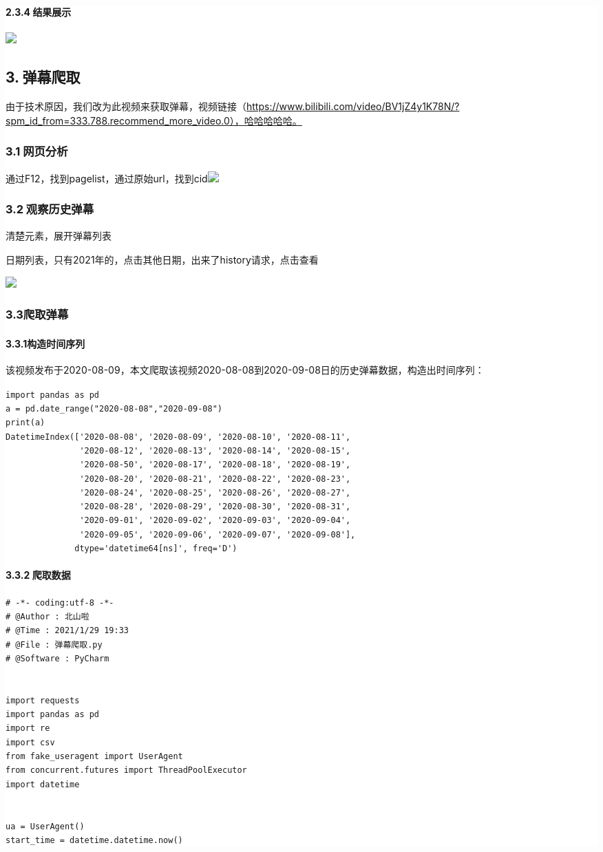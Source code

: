 #### 2.3.4 结果展示

<img src="https://imgconvert.csdnimg.cn/aHR0cHM6Ly9tbWJpei5xcGljLmNuL21tYml6X3BuZy9VTGliSGdYSXQzanhtMmN3M1N1VUtxQThVUmR2SlRtTVgyamw1c1k0djh3SkppY09Yd1dsSXF6YnhUTFczOVRtbWtqMmFQUGdaUWFqVG5FeEtsZ2JhR0RRLzY0MA?x-oss-process=image/format,png">

## 3. 弹幕爬取

由于技术原因，我们改为此视频来获取弹幕，视频链接（https://www.bilibili.com/video/BV1jZ4y1K78N/?spm_id_from=333.788.recommend_more_video.0），哈哈哈哈哈。

### 3.1 网页分析

通过F12，找到pagelist，通过原始url，找到cid<img src="https://imgconvert.csdnimg.cn/aHR0cHM6Ly9tbWJpei5xcGljLmNuL21tYml6X3BuZy9VTGliSGdYSXQzanhtMmN3M1N1VUtxQThVUmR2SlRtTVhveTlWaHluSWtnTktKRld2ODZxdmw3RmNVTzhVTUl0S25KTUJvY3pXMENiS0FpYUNRbXlTSzVBLzY0MA?x-oss-process=image/format,png">

### 3.2 观察历史弹幕

清楚元素，展开弹幕列表

日期列表，只有2021年的，点击其他日期，出来了history请求，点击查看

<img src="https://imgconvert.csdnimg.cn/aHR0cHM6Ly9tbWJpei5xcGljLmNuL21tYml6X3BuZy9VTGliSGdYSXQzanhtMmN3M1N1VUtxQThVUmR2SlRtTVh3WGd2VWNVdkMwWG9wYm9LcDdQOE1IWURQU1FHZVhqbDlWalY3Y3g2T2lhV282aWJlQnNCeExoUS82NDA?x-oss-process=image/format,png">

### 3.3爬取弹幕

#### 3.3.1构造时间序列

该视频发布于2020-08-09，本文爬取该视频2020-08-08到2020-09-08日的历史弹幕数据，构造出时间序列：

```
import pandas as pd
a = pd.date_range("2020-08-08","2020-09-08")
print(a) 
DatetimeIndex(['2020-08-08', '2020-08-09', '2020-08-10', '2020-08-11',
               '2020-08-12', '2020-08-13', '2020-08-14', '2020-08-15',
               '2020-08-50', '2020-08-17', '2020-08-18', '2020-08-19',
               '2020-08-20', '2020-08-21', '2020-08-22', '2020-08-23',
               '2020-08-24', '2020-08-25', '2020-08-26', '2020-08-27',
               '2020-08-28', '2020-08-29', '2020-08-30', '2020-08-31',
               '2020-09-01', '2020-09-02', '2020-09-03', '2020-09-04',
               '2020-09-05', '2020-09-06', '2020-09-07', '2020-09-08'],
              dtype='datetime64[ns]', freq='D')

```

#### 3.3.2 爬取数据

```
# -*- coding:utf-8 -*-
# @Author : 北山啦
# @Time : 2021/1/29 19:33
# @File : 弹幕爬取.py
# @Software : PyCharm


import requests
import pandas as pd
import re
import csv
from fake_useragent import UserAgent
from concurrent.futures import ThreadPoolExecutor
import datetime


ua = UserAgent()
start_time = datetime.datetime.now()

```